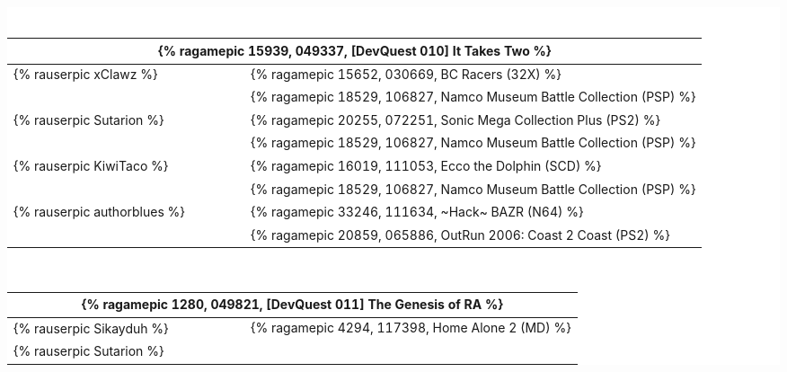 <br>
<table>
    <thead>
        <tr>
            <th colspan="3">{% ragamepic 15939, 049337, [DevQuest 010] It Takes Two %}</th>
        </tr>
    </thead>
    <tbody>
        <tr>
            <td rowspan="3" width=250>{% rauserpic xClawz %}</td>
        </tr>
        <tr>
            <td colspan="1">{% ragamepic 15652, 030669, BC Racers (32X) %}</td>
        </tr>
        <tr>
            <td colspan="1">{% ragamepic 18529, 106827, Namco Museum Battle Collection (PSP) %}</td>
        </tr>
        <tr>
            <td rowspan="3" width=250>{% rauserpic Sutarion %}</td>
        </tr>
        <tr>
            <td colspan="1">{% ragamepic 20255, 072251, Sonic Mega Collection Plus (PS2) %}</td>
        </tr>
        <tr>
            <td colspan="1">{% ragamepic 18529, 106827, Namco Museum Battle Collection (PSP) %}</td>
        </tr>
        <tr>
            <td rowspan="3" width=250>{% rauserpic KiwiTaco %}</td>
        </tr>
        <tr>
            <td colspan="1">{% ragamepic 16019, 111053, Ecco the Dolphin (SCD) %}</td>
        </tr>
        <tr>
            <td colspan="1">{% ragamepic 18529, 106827, Namco Museum Battle Collection (PSP) %}</td>
        </tr>
        <tr>
            <td rowspan="3" width=250>{% rauserpic authorblues %}</td>
        </tr>
        <tr>
            <td colspan="1">{% ragamepic 33246, 111634, ~Hack~ BAZR (N64) %}</td>
        </tr>
        <tr>
            <td colspan="1">{% ragamepic 20859, 065886, OutRun 2006: Coast 2 Coast (PS2) %}</td>
        </tr>
    </tbody>
</table>
<br>
<table>
    <thead>
        <tr>
            <th colspan="3">{% ragamepic 1280, 049821,  [DevQuest 011] The Genesis of RA %}</th>
        </tr>
    </thead>
    <tbody>
        <tr>
            <td rowspan="2" width=250>{% rauserpic Sikayduh %}</td>
        </tr>
        <tr>
            <td colspan="1">{% ragamepic 4294, 117398, Home Alone 2 (MD) %}</td>
        </tr>
        <tr>
            <td rowspan="2" width=250>{% rauserpic Sutarion %}</td>
        </tr>
        <tr>